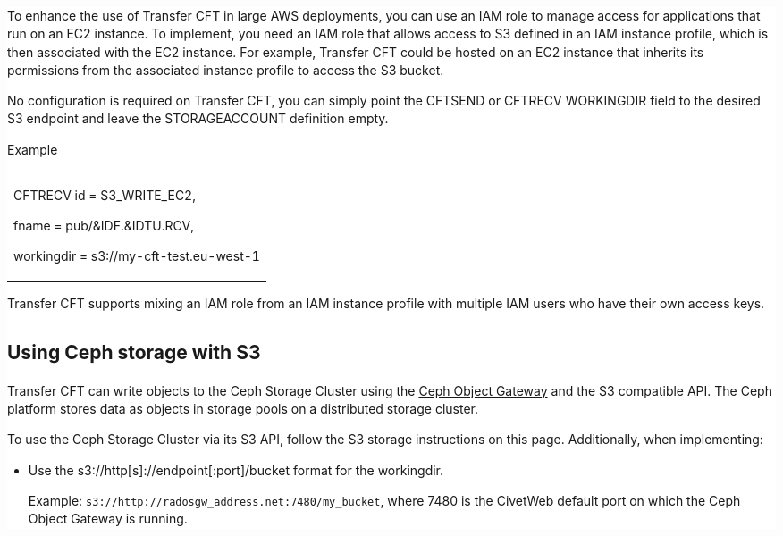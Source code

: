 

To enhance the use of Transfer CFT in large AWS deployments, you can use an IAM role to manage access for applications that run on an EC2 instance. To implement, you need an IAM role that allows access to S3 defined in an IAM instance profile, which is then associated with the EC2 instance. For example, Transfer CFT could be hosted on an EC2 instance that inherits its permissions from the associated instance profile to access the S3 bucket.



No configuration is required on Transfer CFT, you can simply point the CFTSEND or CFTRECV WORKINGDIR field to the desired S3 endpoint and leave the STORAGEACCOUNT definition empty.



Example



<table cellspacing="0">
   <col/>
   <tbody>
      <tr>
         <td>
            <p>
            <p>CFTRECV id = S3_WRITE_EC2,</p>
            <p>fname = pub/&amp;IDF.&amp;IDTU.RCV,</p>
            <p>workingdir = s3://my-cft-test.eu-west-1</p>
</p>
         </td>
      </tr>
   </tbody>
</table>



Transfer CFT supports mixing an IAM role from an IAM instance profile with multiple IAM users who have their own access keys.



## <span id="Use"></span>Using Ceph storage with S3



Transfer CFT can write objects to the Ceph Storage Cluster using the [Ceph Object Gateway](https://docs.ceph.com/docs/master/radosgw) and the S3 compatible API. The Ceph platform stores data as objects in storage pools on a distributed storage cluster.



To use the Ceph Storage Cluster via its S3 API, follow the S3 storage instructions on this page. Additionally, when implementing:



-   Use the s3://http\[s\]://endpoint\[:port\]/bucket format for the workingdir.



    Example: `s3://http://radosgw_address.net:7480/my_bucket`, where 7480 is the CivetWeb default port on which the Ceph Object Gateway is running.
